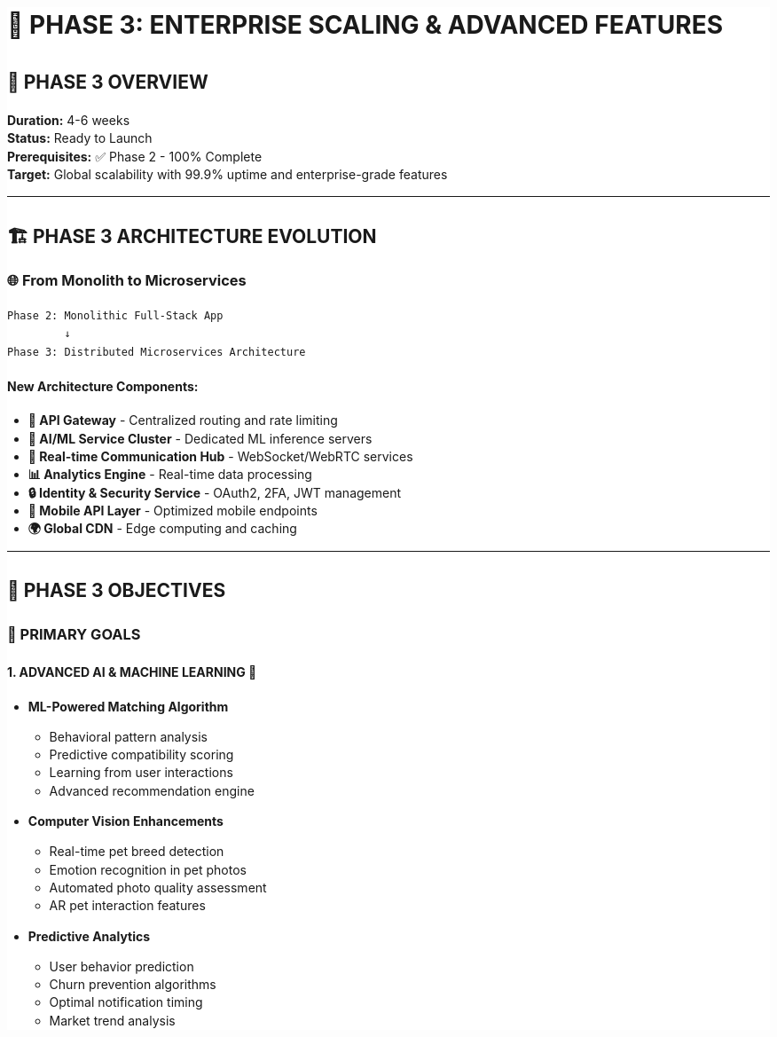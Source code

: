 # 🚀 PHASE 3: ENTERPRISE SCALING & ADVANCED FEATURES

## 🎯 **PHASE 3 OVERVIEW**

**Duration:** 4-6 weeks  
**Status:** Ready to Launch  
**Prerequisites:** ✅ Phase 2 - 100% Complete  
**Target:** Global scalability with 99.9% uptime and enterprise-grade features

---

## 🏗️ **PHASE 3 ARCHITECTURE EVOLUTION**

### 🌐 **From Monolith to Microservices**
```
Phase 2: Monolithic Full-Stack App
         ↓
Phase 3: Distributed Microservices Architecture
```

#### **New Architecture Components:**
- **🔧 API Gateway** - Centralized routing and rate limiting
- **🤖 AI/ML Service Cluster** - Dedicated ML inference servers
- **💬 Real-time Communication Hub** - WebSocket/WebRTC services
- **📊 Analytics Engine** - Real-time data processing
- **🔒 Identity & Security Service** - OAuth2, 2FA, JWT management
- **📱 Mobile API Layer** - Optimized mobile endpoints
- **🌍 Global CDN** - Edge computing and caching

---

## 🎯 **PHASE 3 OBJECTIVES**

### **🚀 PRIMARY GOALS**

#### **1. ADVANCED AI & MACHINE LEARNING** 🤖
- **ML-Powered Matching Algorithm**
  - Behavioral pattern analysis
  - Predictive compatibility scoring
  - Learning from user interactions
  - Advanced recommendation engine

- **Computer Vision Enhancements**
  - Real-time pet breed detection
  - Emotion recognition in pet photos
  - Automated photo quality assessment
  - AR pet interaction features

- **Predictive Analytics**
  - User behavior prediction
  - Churn prevention algorithms
  - Optimal notification timing
  - Market trend analysis
